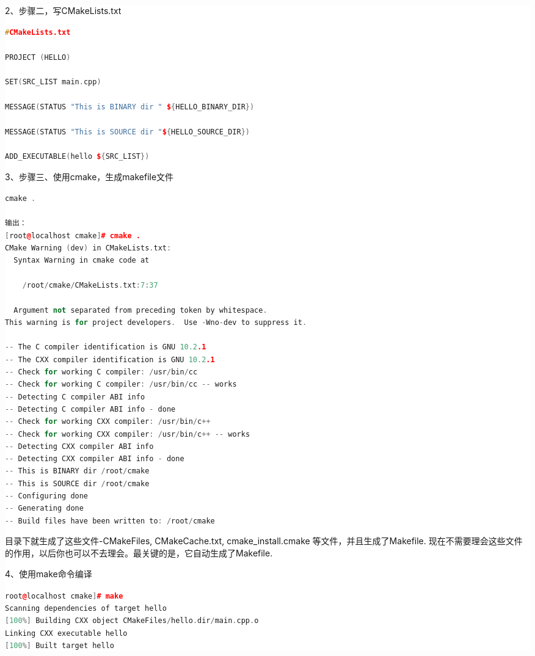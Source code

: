 2、步骤二，写CMakeLists.txt
 
```cpp
#CMakeLists.txt
 
PROJECT (HELLO)
 
SET(SRC_LIST main.cpp)
 
MESSAGE(STATUS "This is BINARY dir " ${HELLO_BINARY_DIR})
 
MESSAGE(STATUS "This is SOURCE dir "${HELLO_SOURCE_DIR})
 
ADD_EXECUTABLE(hello ${SRC_LIST})
```
 
3、步骤三、使用cmake，生成makefile文件
 
```cpp
cmake .
 
输出：
[root@localhost cmake]# cmake .
CMake Warning (dev) in CMakeLists.txt:
  Syntax Warning in cmake code at
 
    /root/cmake/CMakeLists.txt:7:37
 
  Argument not separated from preceding token by whitespace.
This warning is for project developers.  Use -Wno-dev to suppress it.
 
-- The C compiler identification is GNU 10.2.1
-- The CXX compiler identification is GNU 10.2.1
-- Check for working C compiler: /usr/bin/cc
-- Check for working C compiler: /usr/bin/cc -- works
-- Detecting C compiler ABI info
-- Detecting C compiler ABI info - done
-- Check for working CXX compiler: /usr/bin/c++
-- Check for working CXX compiler: /usr/bin/c++ -- works
-- Detecting CXX compiler ABI info
-- Detecting CXX compiler ABI info - done
-- This is BINARY dir /root/cmake
-- This is SOURCE dir /root/cmake
-- Configuring done
-- Generating done
-- Build files have been written to: /root/cmake
```
 
目录下就生成了这些文件-CMakeFiles, CMakeCache.txt, cmake_install.cmake 等文件，并且生成了Makefile.
现在不需要理会这些文件的作用，以后你也可以不去理会。最关键的是，它自动生成了Makefile.
 
4、使用make命令编译
 
```cpp
root@localhost cmake]# make
Scanning dependencies of target hello
[100%] Building CXX object CMakeFiles/hello.dir/main.cpp.o
Linking CXX executable hello
[100%] Built target hello
```
 